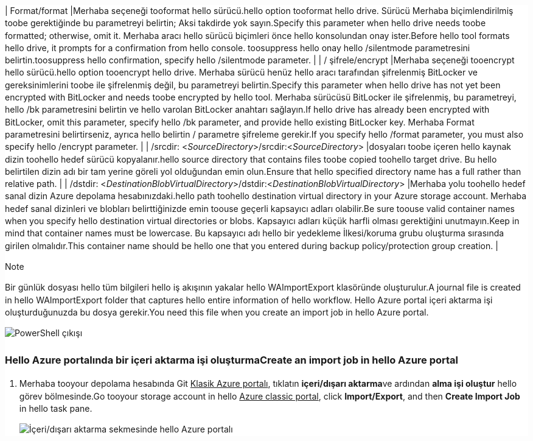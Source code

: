 | <span data-ttu-id="227a9-245">Format</span><span class="sxs-lookup"><span data-stu-id="227a9-245">/format</span></span> |<span data-ttu-id="227a9-246">Merhaba seçeneği tooformat hello sürücü.</span><span class="sxs-lookup"><span data-stu-id="227a9-246">hello option tooformat hello drive.</span></span> <span data-ttu-id="227a9-247">Sürücü Merhaba biçimlendirilmiş toobe gerektiğinde bu parametreyi belirtin; Aksi takdirde yok sayın.</span><span class="sxs-lookup"><span data-stu-id="227a9-247">Specify this parameter when hello drive needs toobe formatted; otherwise, omit it.</span></span> <span data-ttu-id="227a9-248">Merhaba aracı hello sürücü biçimleri önce hello konsolundan onay ister.</span><span class="sxs-lookup"><span data-stu-id="227a9-248">Before hello tool formats hello drive, it prompts for a confirmation from hello console.</span></span> <span data-ttu-id="227a9-249">toosuppress hello onay hello /silentmode parametresini belirtin.</span><span class="sxs-lookup"><span data-stu-id="227a9-249">toosuppress hello confirmation, specify hello /silentmode parameter.</span></span> |
| <span data-ttu-id="227a9-250">/ şifrele</span><span class="sxs-lookup"><span data-stu-id="227a9-250">/encrypt</span></span> |<span data-ttu-id="227a9-251">Merhaba seçeneği tooencrypt hello sürücü.</span><span class="sxs-lookup"><span data-stu-id="227a9-251">hello option tooencrypt hello drive.</span></span> <span data-ttu-id="227a9-252">Merhaba sürücü henüz hello aracı tarafından şifrelenmiş BitLocker ve gereksinimlerini toobe ile şifrelenmiş değil, bu parametreyi belirtin.</span><span class="sxs-lookup"><span data-stu-id="227a9-252">Specify this parameter when hello drive has not yet been encrypted with BitLocker and needs toobe encrypted by hello tool.</span></span> <span data-ttu-id="227a9-253">Merhaba sürücüsü BitLocker ile şifrelenmiş, bu parametreyi, hello /bk parametresini belirtin ve hello varolan BitLocker anahtarı sağlayın.</span><span class="sxs-lookup"><span data-stu-id="227a9-253">If hello drive has already been encrypted with BitLocker, omit this parameter, specify hello /bk parameter, and provide hello existing BitLocker key.</span></span> <span data-ttu-id="227a9-254">Merhaba Format parametresini belirtirseniz, ayrıca hello belirtin / parametre şifreleme gerekir.</span><span class="sxs-lookup"><span data-stu-id="227a9-254">If you specify hello /format parameter, you must also specify hello /encrypt parameter.</span></span> |
| <span data-ttu-id="227a9-255">/srcdir: <*SourceDirectory*></span><span class="sxs-lookup"><span data-stu-id="227a9-255">/srcdir:<*SourceDirectory*></span></span> |<span data-ttu-id="227a9-256">dosyaları toobe içeren hello kaynak dizin toohello hedef sürücü kopyalanır.</span><span class="sxs-lookup"><span data-stu-id="227a9-256">hello source directory that contains files toobe copied toohello target drive.</span></span> <span data-ttu-id="227a9-257">Bu hello belirtilen dizin adı bir tam yerine göreli yol olduğundan emin olun.</span><span class="sxs-lookup"><span data-stu-id="227a9-257">Ensure that hello specified directory name has a full rather than relative path.</span></span> |
| <span data-ttu-id="227a9-258">/dstdir: <*DestinationBlobVirtualDirectory*></span><span class="sxs-lookup"><span data-stu-id="227a9-258">/dstdir:<*DestinationBlobVirtualDirectory*></span></span> |<span data-ttu-id="227a9-259">Merhaba yolu toohello hedef sanal dizin Azure depolama hesabınızdaki.</span><span class="sxs-lookup"><span data-stu-id="227a9-259">hello path toohello destination virtual directory in your Azure storage account.</span></span> <span data-ttu-id="227a9-260">Merhaba hedef sanal dizinleri ve blobları belirttiğinizde emin toouse geçerli kapsayıcı adları olabilir.</span><span class="sxs-lookup"><span data-stu-id="227a9-260">Be sure toouse valid container names when you specify hello destination virtual directories or blobs.</span></span> <span data-ttu-id="227a9-261">Kapsayıcı adları küçük harfli olması gerektiğini unutmayın.</span><span class="sxs-lookup"><span data-stu-id="227a9-261">Keep in mind that container names must be lowercase.</span></span>  <span data-ttu-id="227a9-262">Bu kapsayıcı adı hello bir yedekleme İlkesi/koruma grubu oluşturma sırasında girilen olmalıdır.</span><span class="sxs-lookup"><span data-stu-id="227a9-262">This container name should be hello one that you entered during backup policy/protection group creation.</span></span> |

> [!NOTE]
> <span data-ttu-id="227a9-263">Bir günlük dosyası hello tüm bilgileri hello iş akışının yakalar hello WAImportExport klasöründe oluşturulur.</span><span class="sxs-lookup"><span data-stu-id="227a9-263">A journal file is created in hello WAImportExport folder that captures hello entire information of hello workflow.</span></span> <span data-ttu-id="227a9-264">Hello Azure portal içeri aktarma işi oluşturduğunuzda bu dosya gerekir.</span><span class="sxs-lookup"><span data-stu-id="227a9-264">You need this file when you create an import job in hello Azure portal.</span></span>
>
>

  ![PowerShell çıkışı](./media/backup-azure-backup-import-export/psoutput.png)

### <a name="create-an-import-job-in-hello-azure-portal"></a><span data-ttu-id="227a9-266">Hello Azure portalında bir içeri aktarma işi oluşturma</span><span class="sxs-lookup"><span data-stu-id="227a9-266">Create an import job in hello Azure portal</span></span>
1. <span data-ttu-id="227a9-267">Merhaba tooyour depolama hesabında Git [Klasik Azure portalı](https://manage.windowsazure.com/), tıklatın **içeri/dışarı aktarma**ve ardından **alma işi oluştur** hello görev bölmesinde.</span><span class="sxs-lookup"><span data-stu-id="227a9-267">Go tooyour storage account in hello [Azure classic portal](https://manage.windowsazure.com/), click **Import/Export**, and then **Create Import Job** in hello task pane.</span></span>

    ![İçeri/dışarı aktarma sekmesinde hello Azure portalı](./media/backup-azure-backup-import-export/azureportal.png)
